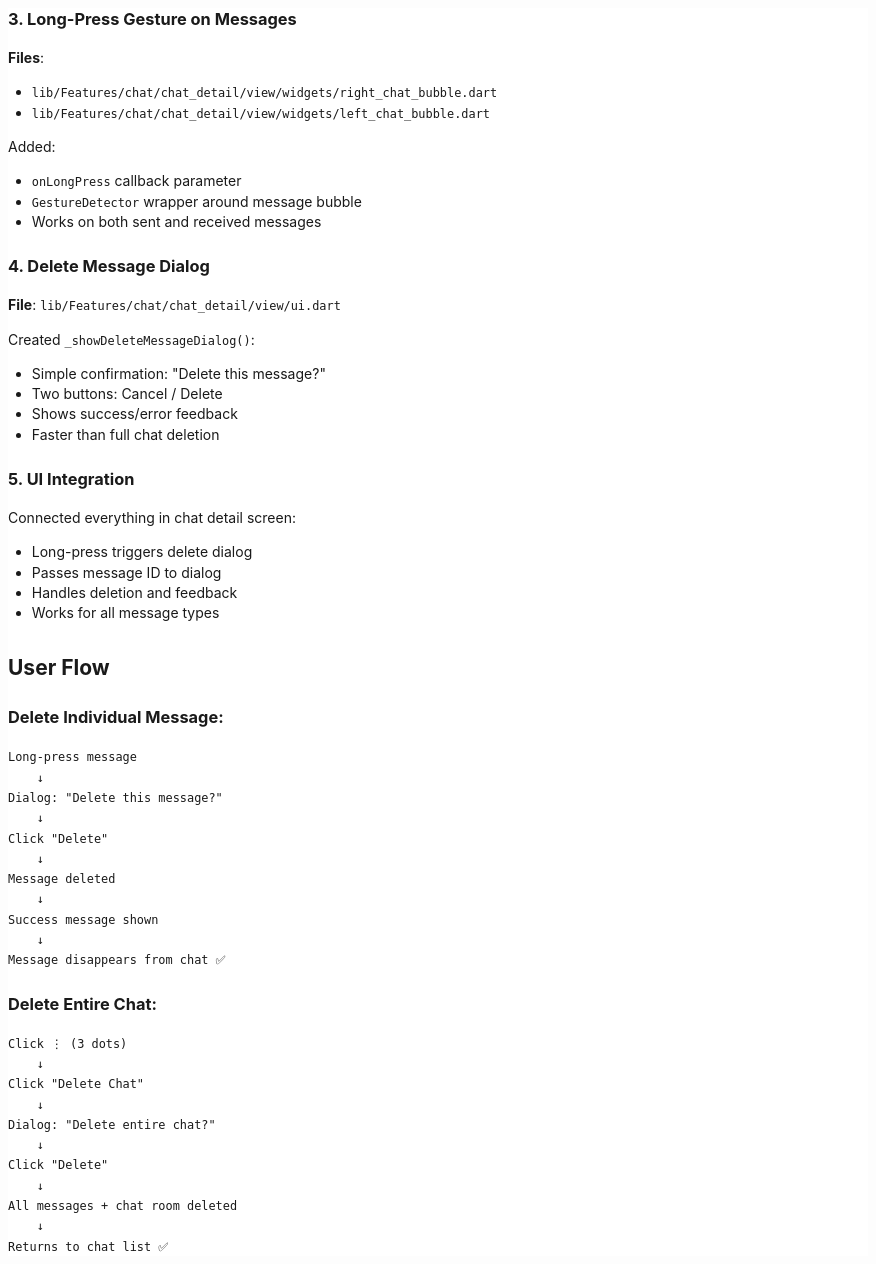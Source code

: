 ### 3. Long-Press Gesture on Messages
**Files**: 
- `lib/Features/chat/chat_detail/view/widgets/right_chat_bubble.dart`
- `lib/Features/chat/chat_detail/view/widgets/left_chat_bubble.dart`

Added:
- `onLongPress` callback parameter
- `GestureDetector` wrapper around message bubble
- Works on both sent and received messages

### 4. Delete Message Dialog
**File**: `lib/Features/chat/chat_detail/view/ui.dart`

Created `_showDeleteMessageDialog()`:
- Simple confirmation: "Delete this message?"
- Two buttons: Cancel / Delete
- Shows success/error feedback
- Faster than full chat deletion

### 5. UI Integration
Connected everything in chat detail screen:
- Long-press triggers delete dialog
- Passes message ID to dialog
- Handles deletion and feedback
- Works for all message types

## User Flow

### Delete Individual Message:
```
Long-press message
    ↓
Dialog: "Delete this message?"
    ↓
Click "Delete"
    ↓
Message deleted
    ↓
Success message shown
    ↓
Message disappears from chat ✅
```

### Delete Entire Chat:
```
Click ⋮ (3 dots)
    ↓
Click "Delete Chat"
    ↓
Dialog: "Delete entire chat?"
    ↓
Click "Delete"
    ↓
All messages + chat room deleted
    ↓
Returns to chat list ✅
```
